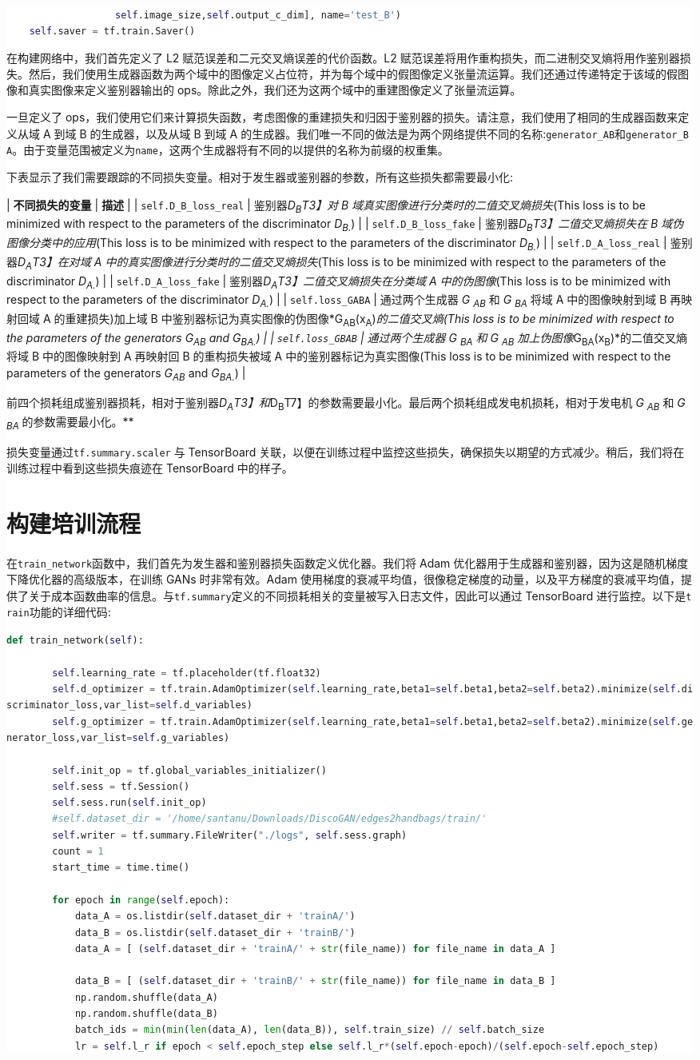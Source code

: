 ```py
                   self.image_size,self.output_c_dim], name='test_B')
    self.saver = tf.train.Saver()
```

在构建网络中，我们首先定义了 L2 赋范误差和二元交叉熵误差的代价函数。L2 赋范误差将用作重构损失，而二进制交叉熵将用作鉴别器损失。然后，我们使用生成器函数为两个域中的图像定义占位符，并为每个域中的假图像定义张量流运算。我们还通过传递特定于该域的假图像和真实图像来定义鉴别器输出的 ops。除此之外，我们还为这两个域中的重建图像定义了张量流运算。

一旦定义了 ops，我们使用它们来计算损失函数，考虑图像的重建损失和归因于鉴别器的损失。请注意，我们使用了相同的生成器函数来定义从域 A 到域 B 的生成器，以及从域 B 到域 A 的生成器。我们唯一不同的做法是为两个网络提供不同的名称:`generator_AB`和`generator_BA`。由于变量范围被定义为`name`，这两个生成器将有不同的以提供的名称为前缀的权重集。

下表显示了我们需要跟踪的不同损失变量。相对于发生器或鉴别器的参数，所有这些损失都需要最小化:

| **不同损失的变量** | **描述** |
| `self.D_B_loss_real` | 鉴别器*D<sub>B</sub>T3】对 B 域真实图像进行分类时的二值交叉熵损失*(This loss is to be minimized with respect to the parameters of the discriminator *D<sub>B.</sub>*) |
| `self.D_B_loss_fake` | 鉴别器*D<sub>B</sub>T3】二值交叉熵损失在 B 域伪图像分类中的应用*(This loss is to be minimized with respect to the parameters of the discriminator *D<sub>B.</sub>*) |
| `self.D_A_loss_real` | 鉴别器*D<sub>A</sub>T3】在对域 A 中的真实图像进行分类时的二值交叉熵损失*(This loss is to be minimized with respect to the parameters of the discriminator *D<sub>A.</sub>*) |
| `self.D_A_loss_fake` | 鉴别器*D<sub>A</sub>T3】二值交叉熵损失在分类域 A 中的伪图像*(This loss is to be minimized with respect to the parameters of the discriminator *D<sub>A.</sub>*) |
| `self.loss_GABA` | 通过两个生成器 *G <sub>AB</sub>* 和 *G <sub>BA</sub>* 将域 A 中的图像映射到域 B 再映射回域 A 的重建损失)加上域 B 中鉴别器标记为真实图像的伪图像*G<sub>AB</sub>(x<sub>A</sub>)*的二值交叉熵(This loss is to be minimized with respect to the parameters of the generators *G<sub>AB</sub>* and *G<sub>BA.</sub>*) |
| `self.loss_GBAB` | 通过两个生成器 *G <sub>BA</sub>* 和 *G <sub>AB</sub>* 加上伪图像*G<sub>BA</sub>(x<sub>B</sub>)*的二值交叉熵将域 B 中的图像映射到 A 再映射回 B 的重构损失被域 A 中的鉴别器标记为真实图像(This loss is to be minimized with respect to the parameters of the generators *G<sub>AB</sub>* and *G<sub>BA.</sub>*) |

前四个损耗组成鉴别器损耗，相对于鉴别器*D<sub>A</sub>T3】和*D<sub>B</sub>T7】的参数需要最小化。最后两个损耗组成发电机损耗，相对于发电机 *G <sub>AB</sub>* 和 *G <sub>BA</sub>* 的参数需要最小化。**

损失变量通过`tf.summary.scaler` 与 TensorBoard 关联，以便在训练过程中监控这些损失，确保损失以期望的方式减少。稍后，我们将在训练过程中看到这些损失痕迹在 TensorBoard 中的样子。

# 构建培训流程

在`train_network`函数中，我们首先为发生器和鉴别器损失函数定义优化器。我们将 Adam 优化器用于生成器和鉴别器，因为这是随机梯度下降优化器的高级版本，在训练 GANs 时非常有效。Adam 使用梯度的衰减平均值，很像稳定梯度的动量，以及平方梯度的衰减平均值，提供了关于成本函数曲率的信息。与`tf.summary`定义的不同损耗相关的变量被写入日志文件，因此可以通过 TensorBoard 进行监控。以下是`train`功能的详细代码:

```py
def train_network(self):

        self.learning_rate = tf.placeholder(tf.float32)
        self.d_optimizer = tf.train.AdamOptimizer(self.learning_rate,beta1=self.beta1,beta2=self.beta2).minimize(self.discriminator_loss,var_list=self.d_variables)
        self.g_optimizer = tf.train.AdamOptimizer(self.learning_rate,beta1=self.beta1,beta2=self.beta2).minimize(self.generator_loss,var_list=self.g_variables) 

        self.init_op = tf.global_variables_initializer()
        self.sess = tf.Session()
        self.sess.run(self.init_op)
        #self.dataset_dir = '/home/santanu/Downloads/DiscoGAN/edges2handbags/train/'
        self.writer = tf.summary.FileWriter("./logs", self.sess.graph)
        count = 1
        start_time = time.time()

        for epoch in range(self.epoch):
            data_A = os.listdir(self.dataset_dir + 'trainA/')
            data_B = os.listdir(self.dataset_dir + 'trainB/')
            data_A = [ (self.dataset_dir + 'trainA/' + str(file_name)) for file_name in data_A ] 

            data_B = [ (self.dataset_dir + 'trainB/' + str(file_name)) for file_name in data_B ] 
            np.random.shuffle(data_A)
            np.random.shuffle(data_B)
            batch_ids = min(min(len(data_A), len(data_B)), self.train_size) // self.batch_size
            lr = self.l_r if epoch < self.epoch_step else self.l_r*(self.epoch-epoch)/(self.epoch-self.epoch_step)

```